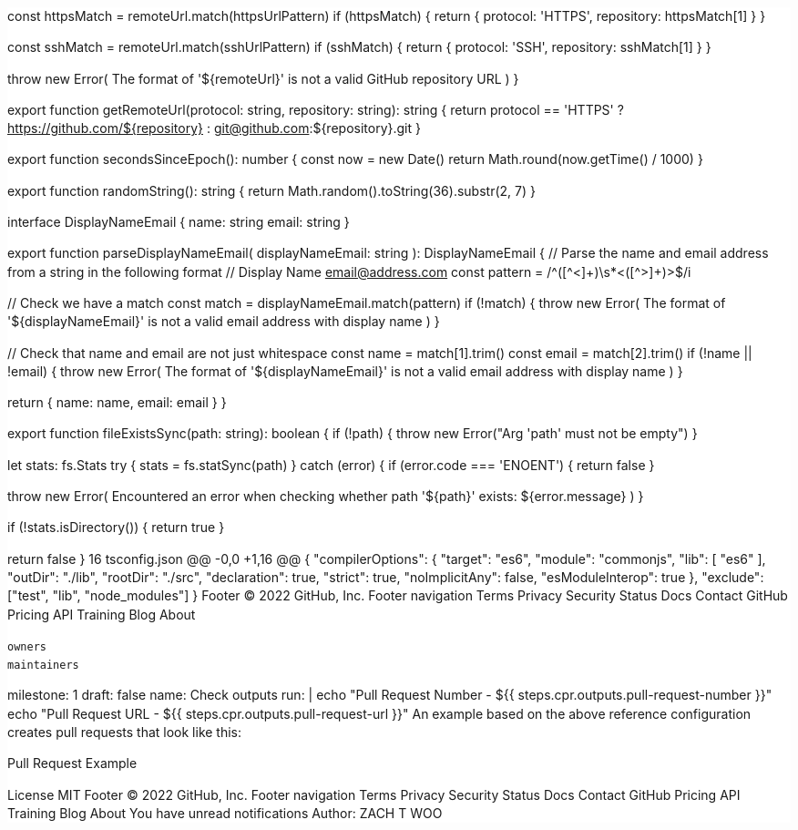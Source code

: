 const httpsMatch = remoteUrl.match(httpsUrlPattern) if (httpsMatch) { return { protocol: 'HTTPS', repository: httpsMatch[1] } }

const sshMatch = remoteUrl.match(sshUrlPattern) if (sshMatch) { return { protocol: 'SSH', repository: sshMatch[1] } }

throw new Error( The format of '${remoteUrl}' is not a valid GitHub repository URL ) }

export function getRemoteUrl(protocol: string, repository: string): string { return protocol == 'HTTPS' ? https://github.com/${repository} : git@github.com:${repository}.git }

export function secondsSinceEpoch(): number { const now = new Date() return Math.round(now.getTime() / 1000) }

export function randomString(): string { return Math.random().toString(36).substr(2, 7) }

interface DisplayNameEmail { name: string email: string }

export function parseDisplayNameEmail( displayNameEmail: string ): DisplayNameEmail { // Parse the name and email address from a string in the following format // Display Name email@address.com const pattern = /^([^<]+)\s*<([^>]+)>$/i

// Check we have a match const match = displayNameEmail.match(pattern) if (!match) { throw new Error( The format of '${displayNameEmail}' is not a valid email address with display name ) }

// Check that name and email are not just whitespace const name = match[1].trim() const email = match[2].trim() if (!name || !email) { throw new Error( The format of '${displayNameEmail}' is not a valid email address with display name ) }

return { name: name, email: email } }

export function fileExistsSync(path: string): boolean { if (!path) { throw new Error("Arg 'path' must not be empty") }

let stats: fs.Stats try { stats = fs.statSync(path) } catch (error) { if (error.code === 'ENOENT') { return false }

throw new Error( Encountered an error when checking whether path '${path}' exists: ${error.message} ) }

if (!stats.isDirectory()) { return true }

return false } 16 tsconfig.json @@ -0,0 +1,16 @@ { "compilerOptions": { "target": "es6", "module": "commonjs", "lib": [ "es6" ], "outDir": "./lib", "rootDir": "./src", "declaration": true, "strict": true, "noImplicitAny": false, "esModuleInterop": true }, "exclude": ["test", "lib", "node_modules"] } Footer © 2022 GitHub, Inc. Footer navigation Terms Privacy Security Status Docs Contact GitHub Pricing API Training Blog About

    owners
    maintainers
  milestone: 1
  draft: false
name: Check outputs run: | echo "Pull Request Number - ${{ steps.cpr.outputs.pull-request-number }}" echo "Pull Request URL - ${{ steps.cpr.outputs.pull-request-url }}"
An example based on the above reference configuration creates pull requests that look like this:

Pull Request Example

License
MIT Footer © 2022 GitHub, Inc. Footer navigation Terms Privacy Security Status Docs Contact GitHub Pricing API Training Blog About You have unread notifications Author: ZACH T WOO
